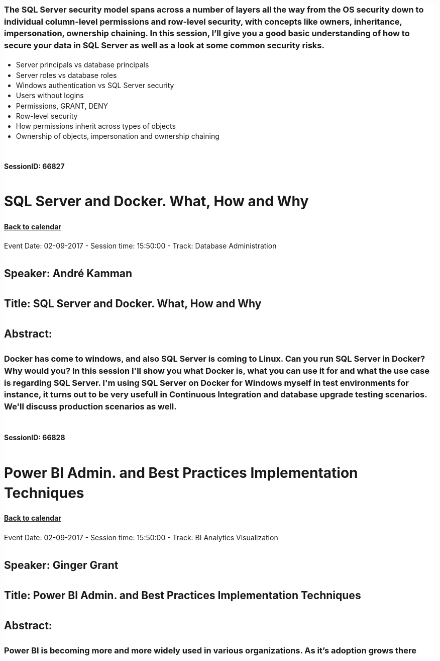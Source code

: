 ### The SQL Server security model spans across a number of layers all the way from the OS security down to individual column-level permissions and row-level security, with concepts like owners, inheritance, impersonation, ownership chaining. In this session, I’ll give you a good basic understanding of how to secure your data in SQL Server as well as a look at some common security risks.

* Server principals vs database principals
* Server roles vs database roles
* Windows authentication vs SQL Server security
* Users without logins
* Permissions, GRANT, DENY
* Row-level security
* How permissions inherit across types of objects
* Ownership of objects, impersonation and ownership chaining
#  
#### SessionID: 66827
# SQL Server and Docker. What, How and Why
#### [Back to calendar](#SQLSaturday-#667---Oslo-2017)
Event Date: 02-09-2017 - Session time: 15:50:00 - Track: Database Administration
## Speaker: André Kamman
## Title: SQL Server and Docker. What, How and Why
## Abstract:
### Docker has come to windows, and also SQL Server is coming to Linux. Can you run SQL Server in Docker? Why would you? In this session I'll show you what Docker is, what you can use it for and what the use case is regarding SQL Server. I'm using SQL Server on Docker for Windows myself in test environments for instance, it turns out to be very usefull in Continuous Integration and database upgrade testing scenarios. We'll discuss production scenarios as well.
#  
#### SessionID: 66828
# Power BI Admin. and Best Practices Implementation Techniques
#### [Back to calendar](#SQLSaturday-#667---Oslo-2017)
Event Date: 02-09-2017 - Session time: 15:50:00 - Track: BI Analytics  Visualization
## Speaker: Ginger Grant
## Title: Power BI Admin. and Best Practices Implementation Techniques
## Abstract:
### Power BI is becoming more and more widely used in various organizations. As it’s adoption grows there
